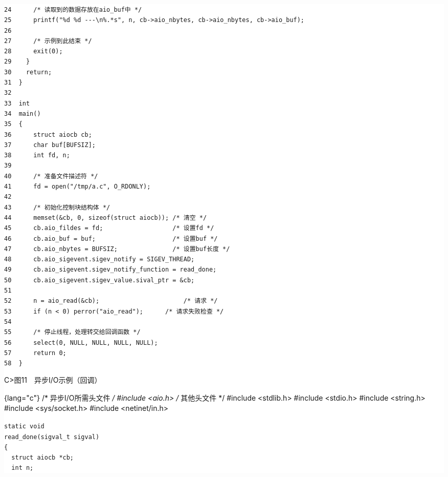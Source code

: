 	24      /* 读取到的数据存放在aio_buf中 */
	25      printf("%d %d ---\n%.*s", n, cb->aio_nbytes, cb->aio_nbytes, cb->aio_buf);
	26
	27      /* 示例到此结束 */
	28      exit(0);
	29    }
	30    return;
	31  }
	32
	33  int
	34  main()
	35  {
	36      struct aiocb cb;
	37      char buf[BUFSIZ];
	38      int fd, n;
	39
	40      /* 准备文件描述符 */
	41      fd = open("/tmp/a.c", O_RDONLY);
	42
	43      /* 初始化控制块结构体 */
	44      memset(&cb, 0, sizeof(struct aiocb)); /* 清空 */
	45      cb.aio_fildes = fd;                   /* 设置fd */
	46      cb.aio_buf = buf;                     /* 设置buf */
	47      cb.aio_nbytes = BUFSIZ;               /* 设置buf长度 */
	48      cb.aio_sigevent.sigev_notify = SIGEV_THREAD;
	49      cb.aio_sigevent.sigev_notify_function = read_done;
	50      cb.aio_sigevent.sigev_value.sival_ptr = &cb;
	51
	52      n = aio_read(&cb);                       /* 请求 */
	53      if (n < 0) perror("aio_read");      /* 请求失败检查 */
	54
	55      /* 停止线程，处理转交给回调函数 */
	56      select(0, NULL, NULL, NULL, NULL);
	57      return 0;
	58  }

C>图11　异步I/O示例（回调）

{lang="c"}
	/* 异步I/O所需头文件 */
	#include <aio.h>
	/* 其他头文件 */
	#include <stdlib.h>
	#include <stdio.h>
	#include <string.h>
	#include <sys/socket.h>
	#include <netinet/in.h>
	
	static void
	read_done(sigval_t sigval)
	{
	  struct aiocb *cb;
	  int n;
	